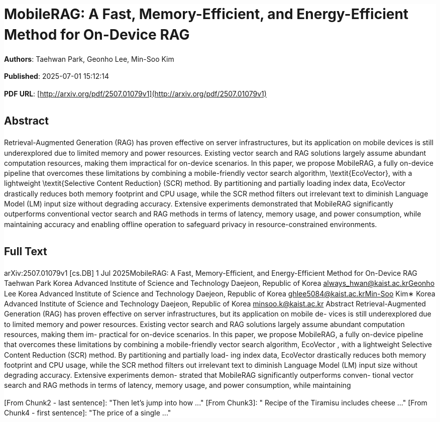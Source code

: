 # MobileRAG: A Fast, Memory-Efficient, and Energy-Efficient Method for On-Device RAG

**Authors**: Taehwan Park, Geonho Lee, Min-Soo Kim

**Published**: 2025-07-01 15:12:14

**PDF URL**: [http://arxiv.org/pdf/2507.01079v1](http://arxiv.org/pdf/2507.01079v1)

## Abstract
Retrieval-Augmented Generation (RAG) has proven effective on server
infrastructures, but its application on mobile devices is still underexplored
due to limited memory and power resources. Existing vector search and RAG
solutions largely assume abundant computation resources, making them
impractical for on-device scenarios. In this paper, we propose MobileRAG, a
fully on-device pipeline that overcomes these limitations by combining a
mobile-friendly vector search algorithm, \textit{EcoVector}, with a lightweight
\textit{Selective Content Reduction} (SCR) method. By partitioning and
partially loading index data, EcoVector drastically reduces both memory
footprint and CPU usage, while the SCR method filters out irrelevant text to
diminish Language Model (LM) input size without degrading accuracy. Extensive
experiments demonstrated that MobileRAG significantly outperforms conventional
vector search and RAG methods in terms of latency, memory usage, and power
consumption, while maintaining accuracy and enabling offline operation to
safeguard privacy in resource-constrained environments.

## Full Text




arXiv:2507.01079v1  [cs.DB]  1 Jul 2025MobileRAG: A Fast, Memory-Efficient, and
Energy-Efficient Method for On-Device RAG
Taehwan Park
Korea Advanced Institute of
Science and Technology
Daejeon, Republic of Korea
always_hwan@kaist.ac.krGeonho Lee
Korea Advanced Institute of
Science and Technology
Daejeon, Republic of Korea
ghlee5084@kaist.ac.krMin-Soo Kim∗
Korea Advanced Institute of
Science and Technology
Daejeon, Republic of Korea
minsoo.k@kaist.ac.kr
Abstract
Retrieval-Augmented Generation (RAG) has proven effective
on server infrastructures, but its application on mobile de-
vices is still underexplored due to limited memory and power
resources. Existing vector search and RAG solutions largely
assume abundant computation resources, making them im-
practical for on-device scenarios. In this paper, we propose
MobileRAG, a fully on-device pipeline that overcomes these
limitations by combining a mobile-friendly vector search
algorithm, EcoVector , with a lightweight Selective Content
Reduction (SCR) method. By partitioning and partially load-
ing index data, EcoVector drastically reduces both memory
footprint and CPU usage, while the SCR method filters out
irrelevant text to diminish Language Model (LM) input size
without degrading accuracy. Extensive experiments demon-
strated that MobileRAG significantly outperforms conven-
tional vector search and RAG methods in terms of latency,
memory usage, and power consumption, while maintaining

[From Chunk2 - last sentence]: "Then let’s jump into how ..."
[From Chunk3]: " Recipe of the Tiramisu includes cheese ..."
[From Chunk4 - first sentence]: "The price of a single ..."